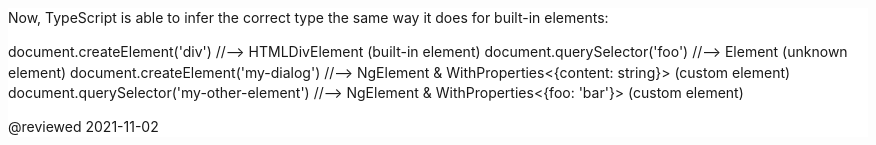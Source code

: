 </code-example>

Now, TypeScript is able to infer the correct type the same way it does for built-in elements:



<code-example format="typescript" language="typescript">

document.createElement('div')               //--> HTMLDivElement (built-in element)
document.querySelector('foo')               //--> Element        (unknown element)
document.createElement('my-dialog')         //--> NgElement & WithProperties<{content: string}> (custom element)
document.querySelector('my-other-element')  //--> NgElement & WithProperties<{foo: 'bar'}>      (custom element)

</code-example>



[AioApiCoreComponent]: api/core/Component "Component | Core - API | Angular"
[AioApiCoreDirectiveSelector]: api/core/Directive#selector "selector - Directive | Core - API | Angular"

[AioCli]: cli "CLI Overview and Command Reference | Angular"

[AioGuideBrowserSupport]: guide/browser-support "Browser support | Angular"

[AioGuideDynamicComponentLoader]: guide/dynamic-component-loader "Dynamic component loader | Angular"

[AioGuideElementsBrowserSupportForCustomElements]: guide/elements#browser-support-for-custom-elements "Browser support for custom elements - Angular elements overview | Angular"

[AioGuideTypescriptConfiguration]: guide/typescript-configuration "TypeScript configuration | Angular"



[MozillaDeveloperDocsWebApiCustomelementregistry]: https://developer.mozilla.org/docs/Web/API/CustomElementRegistry "CustomElementRegistry | MDN Web Docs"
[MozillaDeveloperDocsWebApiCustomelementregistryDefine]: https://developer.mozilla.org/docs/Web/API/CustomElementRegistry/define "CustomElementRegistry.define() | MDN Web Docs"
[MozillaDeveloperDocsWebApiCustomevent]: https://developer.mozilla.org/docs/Web/API/CustomEvent "CustomEvent | MDN Web Docs"

[MozillaDeveloperDocsWebGuideEventsCreatingAndTriggeringEventsCreatingCustomEvents]: https://developer.mozilla.org/docs/Web/Guide/Events/Creating_and_triggering_events#Creating_custom_events "Creating custom events - Creating and triggering events | MDN Web Docs"

[MozillaDeveloperDocsWebWebComponentsUsingCustomElements]: https://developer.mozilla.org/docs/Web/Web_Components/Using_custom_elements "Using custom elements | MDN Web Docs"

[WebcomponentsPolyfills]: https://www.webcomponents.org/polyfills "Polyfills | webcomponents.org"

[YoutubeWatchVZ1glfplvjjyT4s]: https://www.youtube.com/watch?v=Z1gLFPLVJjY&t=4s "Elements in v6 and Beyond - Rob Wormald | YouTube"



@reviewed 2021-11-02
